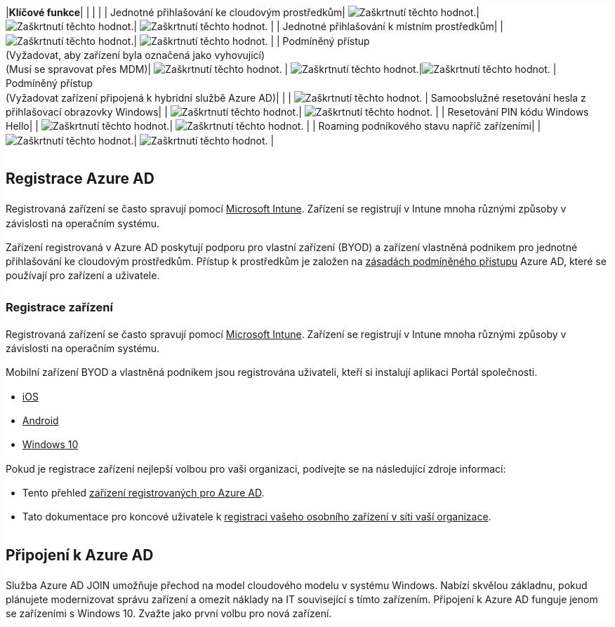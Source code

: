 |**Klíčové funkce**| | |  |
| Jednotné přihlašování ke cloudovým prostředkům| ![Zaškrtnutí těchto hodnot.](./media/plan-device-deployment/check.png)| ![Zaškrtnutí těchto hodnot.](./media/plan-device-deployment/check.png)| ![Zaškrtnutí těchto hodnot.](./media/plan-device-deployment/check.png) |
| Jednotné přihlašování k místním prostředkům| | ![Zaškrtnutí těchto hodnot.](./media/plan-device-deployment/check.png)| ![Zaškrtnutí těchto hodnot.](./media/plan-device-deployment/check.png) |
| Podmíněný přístup <br> (Vyžadovat, aby zařízení byla označená jako vyhovující) <br> (Musí se spravovat přes MDM)| ![Zaškrtnutí těchto hodnot.](./media/plan-device-deployment/check.png) | ![Zaškrtnutí těchto hodnot.](./media/plan-device-deployment/check.png)|![Zaškrtnutí těchto hodnot.](./media/plan-device-deployment/check.png) |
Podmíněný přístup <br>(Vyžadovat zařízení připojená k hybridní službě Azure AD)| | | ![Zaškrtnutí těchto hodnot.](./media/plan-device-deployment/check.png)
| Samoobslužné resetování hesla z přihlašovací obrazovky Windows| | ![Zaškrtnutí těchto hodnot.](./media/plan-device-deployment/check.png)| ![Zaškrtnutí těchto hodnot.](./media/plan-device-deployment/check.png) |
| Resetování PIN kódu Windows Hello| | ![Zaškrtnutí těchto hodnot.](./media/plan-device-deployment/check.png)| ![Zaškrtnutí těchto hodnot.](./media/plan-device-deployment/check.png) |
| Roaming podnikového stavu napříč zařízeními| | ![Zaškrtnutí těchto hodnot.](./media/plan-device-deployment/check.png)| ![Zaškrtnutí těchto hodnot.](./media/plan-device-deployment/check.png) |


## <a name="azure-ad-registration"></a>Registrace Azure AD 

Registrovaná zařízení se často spravují pomocí [Microsoft Intune](/mem/intune/enrollment/device-enrollment). Zařízení se registrují v Intune mnoha různými způsoby v závislosti na operačním systému. 

Zařízení registrovaná v Azure AD poskytují podporu pro vlastní zařízení (BYOD) a zařízení vlastněná podnikem pro jednotné přihlašování ke cloudovým prostředkům. Přístup k prostředkům je založen na [zásadách podmíněného přístupu](../conditional-access/require-managed-devices.md) Azure AD, které se používají pro zařízení a uživatele.

### <a name="registering-devices"></a>Registrace zařízení

Registrovaná zařízení se často spravují pomocí [Microsoft Intune](/mem/intune/enrollment/device-enrollment). Zařízení se registrují v Intune mnoha různými způsoby v závislosti na operačním systému. 

Mobilní zařízení BYOD a vlastněná podnikem jsou registrována uživateli, kteří si instalují aplikaci Portál společnosti.

* [iOS](/mem/intune/user-help/install-and-sign-in-to-the-intune-company-portal-app-ios)

* [Android](/mem/intune/user-help/enroll-device-android-company-portal)

* [Windows 10](/mem/intune/user-help/enroll-windows-10-device)

Pokud je registrace zařízení nejlepší volbou pro vaši organizaci, podívejte se na následující zdroje informací:

* Tento přehled [zařízení registrovaných pro Azure AD](concept-azure-ad-register.md).

* Tato dokumentace pro koncové uživatele k [registraci vašeho osobního zařízení v síti vaší organizace](../user-help/user-help-register-device-on-network.md).

## <a name="azure-ad-join"></a>Připojení k Azure AD

Služba Azure AD JOIN umožňuje přechod na model cloudového modelu v systému Windows. Nabízí skvělou základnu, pokud plánujete modernizovat správu zařízení a omezit náklady na IT související s tímto zařízením. Připojení k Azure AD funguje jenom se zařízeními s Windows 10. Zvažte jako první volbu pro nová zařízení.
